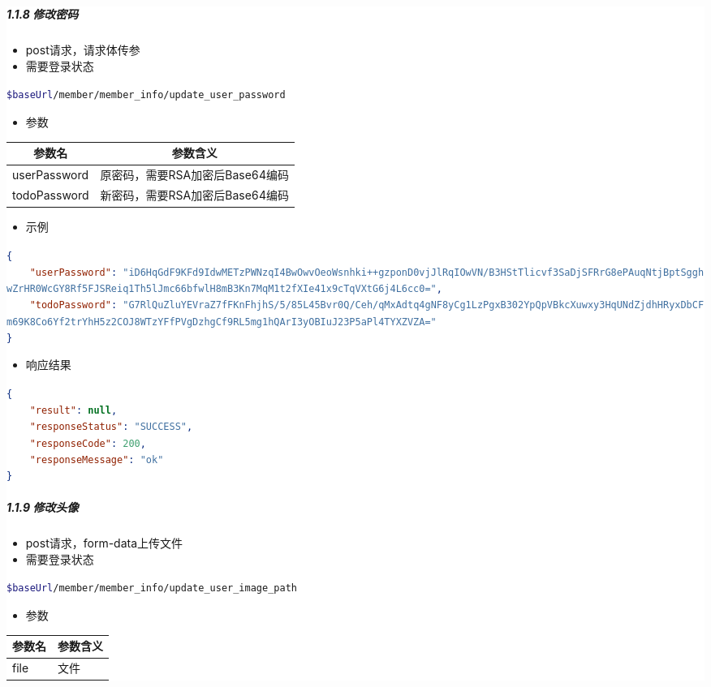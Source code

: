

##### 1.1.8 修改密码

- post请求，请求体传参
- 需要登录状态

```bash
$baseUrl/member/member_info/update_user_password
```



- 参数

| 参数名       | 参数含义                        |
| ------------ | ------------------------------- |
| userPassword | 原密码，需要RSA加密后Base64编码 |
| todoPassword | 新密码，需要RSA加密后Base64编码 |



- 示例

```json
{
    "userPassword": "iD6HqGdF9KFd9IdwMETzPWNzqI4BwOwvOeoWsnhki++gzponD0vjJlRqIOwVN/B3HStTlicvf3SaDjSFRrG8ePAuqNtjBptSgghwZrHR0WcGY8Rf5FJSReiq1Th5lJmc66bfwlH8mB3Kn7MqM1t2fXIe41x9cTqVXtG6j4L6cc0=",
    "todoPassword": "G7RlQuZluYEVraZ7fFKnFhjhS/5/85L45Bvr0Q/Ceh/qMxAdtq4gNF8yCg1LzPgxB302YpQpVBkcXuwxy3HqUNdZjdhHRyxDbCFm69K8Co6Yf2trYhH5z2COJ8WTzYFfPVgDzhgCf9RL5mg1hQArI3yOBIuJ23P5aPl4TYXZVZA="
}
```



- 响应结果

```json
{
    "result": null,
    "responseStatus": "SUCCESS",
    "responseCode": 200,
    "responseMessage": "ok"
}
```



##### 1.1.9 修改头像

- post请求，form-data上传文件
- 需要登录状态

```bash
$baseUrl/member/member_info/update_user_image_path
```



- 参数

| 参数名 | 参数含义 |
| ------ | -------- |
| file   | 文件     |
